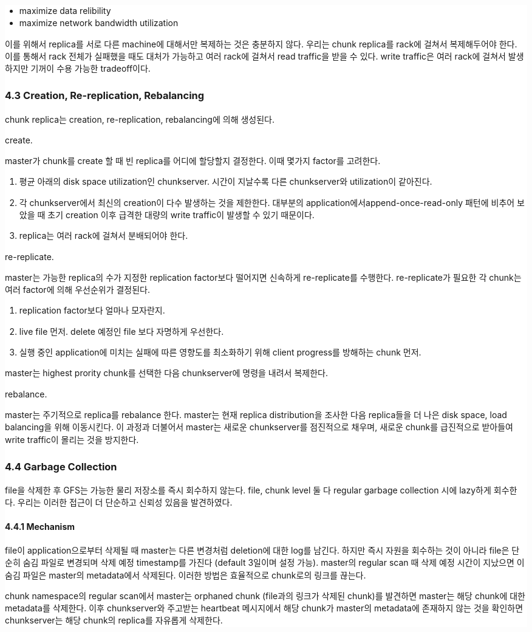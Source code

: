 - maximize data relibility
- maximize network bandwidth utilization 

이를 위해서 replica를 서로 다른 machine에 대해서만 복제하는 것은 충분하지 않다. 우리는 chunk replica를 rack에 걸쳐서 복제해두어야 한다. 이를 통해서 rack 전체가 실패했을 때도 대처가 가능하고 여러 rack에 걸쳐서 read traffic을 받을 수 있다. write traffic은 여러 rack에 걸쳐서 발생하지만 기꺼이 수용 가능한 tradeoff이다. 



### 4.3 Creation, Re-replication, Rebalancing

chunk replica는 creation, re-replication, rebalancing에 의해 생성된다.

create.

master가 chunk를 create 할 때 빈 replica를 어디에 할당할지 결정한다. 이때 몇가지 factor를 고려한다.

1) 평균 아래의 disk space utilization인 chunkserver. 시간이 지날수록 다른 chunkserver와 utilization이 같아진다.

2) 각 chunkserver에서 최신의 creation이 다수 발생하는 것을 제한한다. 대부분의 application에서append-once-read-only 패턴에 비추어 보았을 때 초기 creation 이후 급격한 대량의 write traffic이 발생할 수 있기 때문이다. 

3) replica는 여러 rack에 걸쳐서 분배되어야 한다.



re-replicate.

master는 가능한 replica의 수가 지정한 replication factor보다 떨어지면 신속하게 re-replicate를 수행한다. re-replicate가 필요한 각 chunk는 여러 factor에 의해 우선순위가 결정된다.

1) replication factor보다 얼마나 모자란지.

2) live file 먼저. delete 예정인 file 보다 자명하게 우선한다.

3) 실행 중인 application에 미치는 실패에 따른 영향도를 최소화하기 위해 client progress를 방해하는 chunk 먼저.

master는 highest prority chunk를 선택한 다음 chunkserver에 명령을 내려서 복제한다.



rebalance. 

master는 주기적으로 replica를 rebalance 한다. master는 현재 replica distribution을 조사한 다음 replica들을 더 나은 disk space, load balancing을 위해 이동시킨다. 이 과정과 더불어서 master는 새로운 chunkserver를 점진적으로 채우며, 새로운 chunk를 급진적으로 받아들여 write traffic이 몰리는 것을 방지한다. 



### 4.4 Garbage Collection 

file을 삭제한 후 GFS는 가능한 물리 저장소를 즉시 회수하지 않는다. file, chunk level 둘 다 regular garbage collection 시에 lazy하게 회수한다. 우리는 이러한 접근이 더 단순하고 신뢰성 있음을 발견하였다.



#### 4.4.1 Mechanism 

file이 application으로부터 삭제될 때 master는 다른 변경처럼 deletion에 대한 log를 남긴다. 하지만 즉시 자원을 회수하는 것이 아니라 file은 단순히 숨김 파일로 변경되며 삭제 예정 timestamp를 가진다 (default 3일이며 설정 가능). master의 regular scan 때 삭제 예정 시간이 지났으면 이 숨김 파일은 master의 metadata에서 삭제된다. 이러한 방법은 효율적으로 chunk로의 링크를 끊는다.

chunk namespace의 regular scan에서 master는 orphaned chunk (file과의 링크가 삭제된 chunk)를 발견하면 master는 해당 chunk에 대한 metadata를 삭제한다. 이후 chunkserver와 주고받는 heartbeat 메시지에서 해당 chunk가 master의 metadata에 존재하지 않는 것을 확인하면 chunkserver는 해당 chunk의 replica를 자유롭게 삭제한다.
